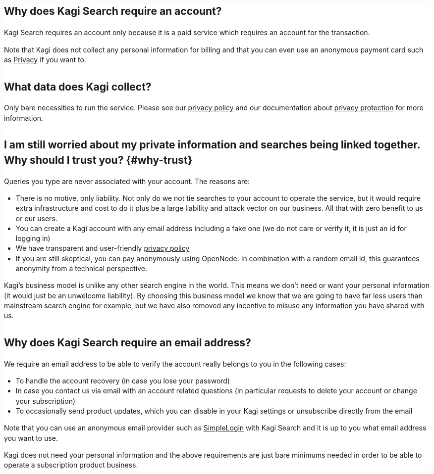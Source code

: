 ## Why does Kagi Search require an account?

Kagi Search requires an account only because it is a paid service which requires an account for the transaction.

Note that Kagi does not collect any personal information for billing and that you can even use an anonymous payment card such as [Privacy](https://privacy.com/) if you want to.


## What data does Kagi collect?

Only bare necessities to run the service. Please see our [privacy policy](https://kagi.com/privacy) and our documentation about [privacy protection](../privacy/privacy-protection.md) for more information.


<a name="why-trust"></a>
## I am still worried about my private information and searches being linked together. Why should I trust you? {#why-trust}

Queries you type are never associated with your account. The reasons are:

- There is no motive, only liability. Not only do we not tie searches to your account to operate the service, but it would require extra infrastructure and cost to do it plus be a large liability and attack vector on our business. All that with zero benefit to us or our users.
- You can create a Kagi account with any email address including a fake one (we do not care or verify it, it is just an id for logging in)
- We have transparent and user-friendly [privacy policy](https://kagi.com/privacy)
- If you are still skeptical, you can [pay anonymously using OpenNode](https://blog.kagi.com/accepting-paypal-bitcoin). In combination with a random email id, this guarantees anonymity from a technical perspective. 

Kagi’s business model is unlike any other search engine in the world. This means we don’t need or want your personal information (it would just be an unwelcome liability). By choosing this business model we know that we are going to have far less users than mainstream search engine for example, but we have also removed any incentive to misuse any information you have shared with us.


## Why does Kagi Search require an email address?

We require an email address to be able to verify the account really belongs to you in the following cases:

- To handle the account recovery (in case you lose your password)
- In case you contact us via email with an account related questions (in particular requests to delete your account or change your subscription)
- To occasionally send product updates, which you can disable in your Kagi settings or unsubscribe directly from the email

Note that you can use an anonymous email provider such as [SimpleLogin](https://simplelogin.io) with Kagi Search and it is up to you what email address you want to use.

Kagi does not need your personal information and the above requirements are just bare minimums needed in order to be able to operate a subscription product business.
